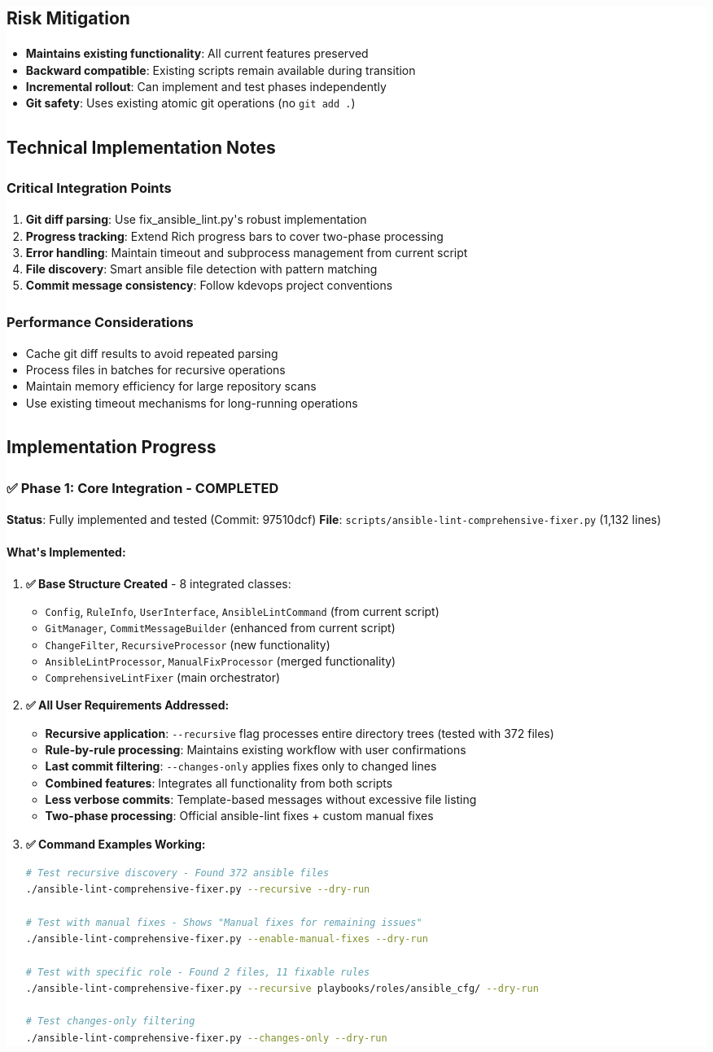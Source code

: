 
## Risk Mitigation

- **Maintains existing functionality**: All current features preserved
- **Backward compatible**: Existing scripts remain available during transition
- **Incremental rollout**: Can implement and test phases independently
- **Git safety**: Uses existing atomic git operations (no `git add .`)

## Technical Implementation Notes

### Critical Integration Points
1. **Git diff parsing**: Use fix_ansible_lint.py's robust implementation
2. **Progress tracking**: Extend Rich progress bars to cover two-phase processing
3. **Error handling**: Maintain timeout and subprocess management from current script
4. **File discovery**: Smart ansible file detection with pattern matching
5. **Commit message consistency**: Follow kdevops project conventions

### Performance Considerations
- Cache git diff results to avoid repeated parsing
- Process files in batches for recursive operations
- Maintain memory efficiency for large repository scans
- Use existing timeout mechanisms for long-running operations

## Implementation Progress

### ✅ Phase 1: Core Integration - COMPLETED

**Status**: Fully implemented and tested (Commit: 97510dcf)
**File**: `scripts/ansible-lint-comprehensive-fixer.py` (1,132 lines)

#### What's Implemented:

1. **✅ Base Structure Created** - 8 integrated classes:
   - `Config`, `RuleInfo`, `UserInterface`, `AnsibleLintCommand` (from current script)
   - `GitManager`, `CommitMessageBuilder` (enhanced from current script)
   - `ChangeFilter`, `RecursiveProcessor` (new functionality)
   - `AnsibleLintProcessor`, `ManualFixProcessor` (merged functionality)
   - `ComprehensiveLintFixer` (main orchestrator)

2. **✅ All User Requirements Addressed:**
   - **Recursive application**: `--recursive` flag processes entire directory trees (tested with 372 files)
   - **Rule-by-rule processing**: Maintains existing workflow with user confirmations
   - **Last commit filtering**: `--changes-only` applies fixes only to changed lines
   - **Combined features**: Integrates all functionality from both scripts
   - **Less verbose commits**: Template-based messages without excessive file listing
   - **Two-phase processing**: Official ansible-lint fixes + custom manual fixes

3. **✅ Command Examples Working:**
   ```bash
   # Test recursive discovery - Found 372 ansible files
   ./ansible-lint-comprehensive-fixer.py --recursive --dry-run

   # Test with manual fixes - Shows "Manual fixes for remaining issues"
   ./ansible-lint-comprehensive-fixer.py --enable-manual-fixes --dry-run

   # Test with specific role - Found 2 files, 11 fixable rules
   ./ansible-lint-comprehensive-fixer.py --recursive playbooks/roles/ansible_cfg/ --dry-run

   # Test changes-only filtering
   ./ansible-lint-comprehensive-fixer.py --changes-only --dry-run
   ```
